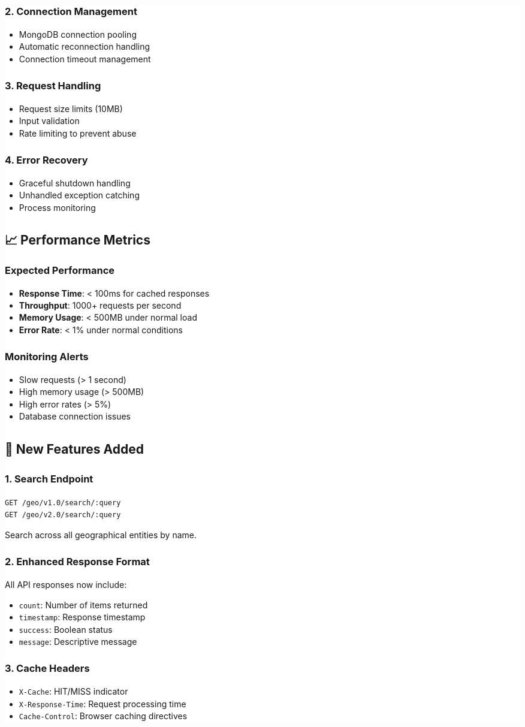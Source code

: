 ### 2. Connection Management
- MongoDB connection pooling
- Automatic reconnection handling
- Connection timeout management

### 3. Request Handling
- Request size limits (10MB)
- Input validation
- Rate limiting to prevent abuse

### 4. Error Recovery
- Graceful shutdown handling
- Unhandled exception catching
- Process monitoring

## 📈 Performance Metrics

### Expected Performance
- **Response Time**: < 100ms for cached responses
- **Throughput**: 1000+ requests per second
- **Memory Usage**: < 500MB under normal load
- **Error Rate**: < 1% under normal conditions

### Monitoring Alerts
- Slow requests (> 1 second)
- High memory usage (> 500MB)
- High error rates (> 5%)
- Database connection issues

## 🔄 New Features Added

### 1. Search Endpoint
```
GET /geo/v1.0/search/:query
GET /geo/v2.0/search/:query
```
Search across all geographical entities by name.

### 2. Enhanced Response Format
All API responses now include:
- `count`: Number of items returned
- `timestamp`: Response timestamp
- `success`: Boolean status
- `message`: Descriptive message

### 3. Cache Headers
- `X-Cache`: HIT/MISS indicator
- `X-Response-Time`: Request processing time
- `Cache-Control`: Browser caching directives
